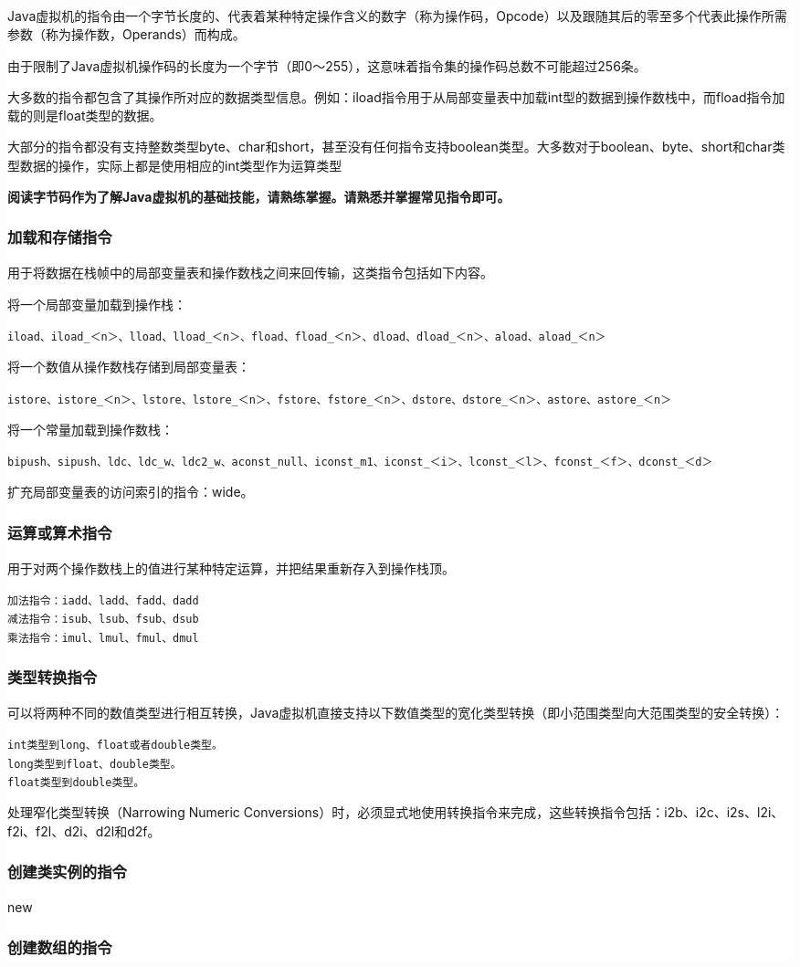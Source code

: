 Java虚拟机的指令由一个字节长度的、代表着某种特定操作含义的数字（称为操作码，Opcode）以及跟随其后的零至多个代表此操作所需参数（称为操作数，Operands）而构成。

由于限制了Java虚拟机操作码的长度为一个字节（即0～255），这意味着指令集的操作码总数不可能超过256条。

大多数的指令都包含了其操作所对应的数据类型信息。例如：iload指令用于从局部变量表中加载int型的数据到操作数栈中，而fload指令加载的则是float类型的数据。

大部分的指令都没有支持整数类型byte、char和short，甚至没有任何指令支持boolean类型。大多数对于boolean、byte、short和char类型数据的操作，实际上都是使用相应的int类型作为运算类型

**阅读字节码作为了解Java虚拟机的基础技能，请熟练掌握。请熟悉并掌握常见指令即可。**

### 加载和存储指令

用于将数据在栈帧中的局部变量表和操作数栈之间来回传输，这类指令包括如下内容。

将一个局部变量加载到操作栈：
```
iload、iload_＜n＞、lload、lload_＜n＞、fload、fload_＜n＞、dload、dload_＜n＞、aload、aload_＜n＞
```

将一个数值从操作数栈存储到局部变量表：
```
istore、istore_＜n＞、lstore、lstore_＜n＞、fstore、fstore_＜n＞、dstore、dstore_＜n＞、astore、astore_＜n＞
```

将一个常量加载到操作数栈：
```
bipush、sipush、ldc、ldc_w、ldc2_w、aconst_null、iconst_m1、iconst_＜i＞、lconst_＜l＞、fconst_＜f＞、dconst_＜d＞
```

扩充局部变量表的访问索引的指令：wide。

### 运算或算术指令

用于对两个操作数栈上的值进行某种特定运算，并把结果重新存入到操作栈顶。
```
加法指令：iadd、ladd、fadd、dadd
减法指令：isub、lsub、fsub、dsub
乘法指令：imul、lmul、fmul、dmul
```

### 类型转换指令

可以将两种不同的数值类型进行相互转换，Java虚拟机直接支持以下数值类型的宽化类型转换（即小范围类型向大范围类型的安全转换）：

```
int类型到long、float或者double类型。
long类型到float、double类型。
float类型到double类型。
```

处理窄化类型转换（Narrowing Numeric Conversions）时，必须显式地使用转换指令来完成，这些转换指令包括：i2b、i2c、i2s、l2i、f2i、f2l、d2i、d2l和d2f。

### 创建类实例的指令

new

### 创建数组的指令
